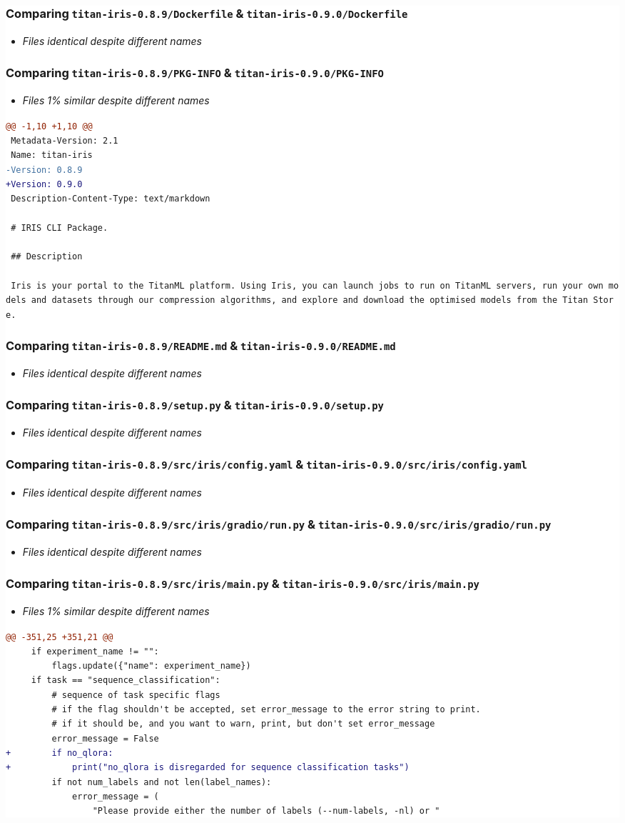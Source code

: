 ### Comparing `titan-iris-0.8.9/Dockerfile` & `titan-iris-0.9.0/Dockerfile`

 * *Files identical despite different names*

### Comparing `titan-iris-0.8.9/PKG-INFO` & `titan-iris-0.9.0/PKG-INFO`

 * *Files 1% similar despite different names*

```diff
@@ -1,10 +1,10 @@
 Metadata-Version: 2.1
 Name: titan-iris
-Version: 0.8.9
+Version: 0.9.0
 Description-Content-Type: text/markdown
 
 # IRIS CLI Package.
 
 ## Description
 
 Iris is your portal to the TitanML platform. Using Iris, you can launch jobs to run on TitanML servers, run your own models and datasets through our compression algorithms, and explore and download the optimised models from the Titan Store.
```

### Comparing `titan-iris-0.8.9/README.md` & `titan-iris-0.9.0/README.md`

 * *Files identical despite different names*

### Comparing `titan-iris-0.8.9/setup.py` & `titan-iris-0.9.0/setup.py`

 * *Files identical despite different names*

### Comparing `titan-iris-0.8.9/src/iris/config.yaml` & `titan-iris-0.9.0/src/iris/config.yaml`

 * *Files identical despite different names*

### Comparing `titan-iris-0.8.9/src/iris/gradio/run.py` & `titan-iris-0.9.0/src/iris/gradio/run.py`

 * *Files identical despite different names*

### Comparing `titan-iris-0.8.9/src/iris/main.py` & `titan-iris-0.9.0/src/iris/main.py`

 * *Files 1% similar despite different names*

```diff
@@ -351,25 +351,21 @@
     if experiment_name != "":
         flags.update({"name": experiment_name})
     if task == "sequence_classification":
         # sequence of task specific flags
         # if the flag shouldn't be accepted, set error_message to the error string to print.
         # if it should be, and you want to warn, print, but don't set error_message
         error_message = False
+        if no_qlora:
+            print("no_qlora is disregarded for sequence classification tasks")
         if not num_labels and not len(label_names):
             error_message = (
                 "Please provide either the number of labels (--num-labels, -nl) or "
```